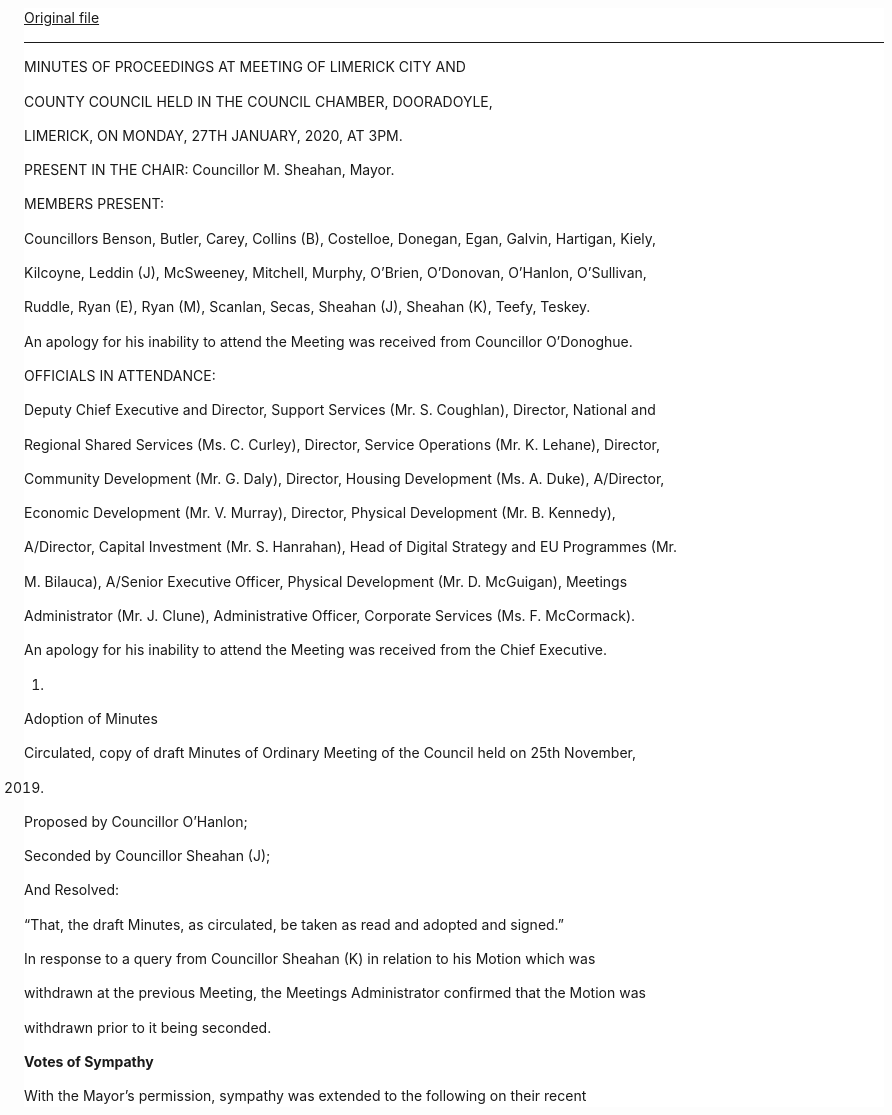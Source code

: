 [Original file](https://www.limerick.ie/sites/default/files/media/documents/2020-06/01-b-minutes-ordinary-meeting-27.01.2020.pdf)

---
MINUTES OF PROCEEDINGS AT MEETING OF LIMERICK CITY AND

COUNTY COUNCIL HELD IN THE COUNCIL CHAMBER, DOORADOYLE,

LIMERICK, ON MONDAY, 27TH JANUARY, 2020, AT 3PM.

PRESENT IN THE CHAIR: Councillor M. Sheahan, Mayor.

MEMBERS PRESENT:

Councillors Benson, Butler, Carey, Collins (B), Costelloe, Donegan, Egan, Galvin, Hartigan, Kiely,

Kilcoyne, Leddin (J), McSweeney, Mitchell, Murphy, O’Brien, O’Donovan, O’Hanlon, O’Sullivan,

Ruddle, Ryan (E), Ryan (M), Scanlan, Secas, Sheahan (J), Sheahan (K), Teefy, Teskey.

An apology for his inability to attend the Meeting was received from Councillor O’Donoghue.

OFFICIALS IN ATTENDANCE:

Deputy Chief Executive and Director, Support Services (Mr. S. Coughlan), Director, National and

Regional Shared Services (Ms. C. Curley), Director, Service Operations (Mr. K. Lehane), Director,

Community Development (Mr. G. Daly), Director, Housing Development (Ms. A. Duke), A/Director,

Economic Development (Mr. V. Murray), Director, Physical Development (Mr. B. Kennedy),

A/Director, Capital Investment (Mr. S. Hanrahan), Head of Digital Strategy and EU Programmes (Mr.

M. Bilauca), A/Senior Executive Officer, Physical Development (Mr. D. McGuigan), Meetings

Administrator (Mr. J. Clune), Administrative Officer, Corporate Services (Ms. F. McCormack).

An apology for his inability to attend the Meeting was received from the Chief Executive.

1.

Adoption of Minutes

Circulated, copy of draft Minutes of Ordinary Meeting of the Council held on 25th November,

2019.

Proposed by Councillor O’Hanlon;

Seconded by Councillor Sheahan (J);

And Resolved:

“That, the draft Minutes, as circulated, be taken as read and adopted and signed.”

In response to a query from Councillor Sheahan (K) in relation to his Motion which was

withdrawn at the previous Meeting, the Meetings Administrator confirmed that the Motion was

withdrawn prior to it being seconded.

**Votes of Sympathy**

With the Mayor’s permission, sympathy was extended to the following on their recent
